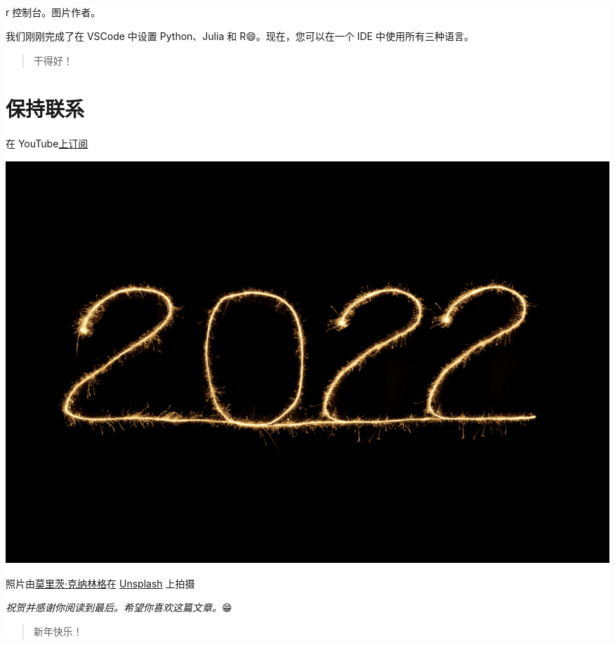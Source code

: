 
r 控制台。图片作者。

我们刚刚完成了在 VSCode 中设置 Python、Julia 和 R😄。现在，您可以在一个 IDE 中使用所有三种语言。

> 干得好！

# 保持联系

在 YouTube[上订阅](https://www.youtube.com/channel/UCiMtx0qbILP41Ot-pkk6eJw)

![](img/01ba701b7362815a5c6a4edf6865176b.png)

照片由[莫里茨·克纳林格](https://unsplash.com/@mokngr?utm_source=unsplash&utm_medium=referral&utm_content=creditCopyText)在 [Unsplash](https://unsplash.com/s/photos/happy-new-year?utm_source=unsplash&utm_medium=referral&utm_content=creditCopyText) 上拍摄

*祝贺并感谢你阅读到最后。希望你喜欢这篇文章。*😁

> 新年快乐！